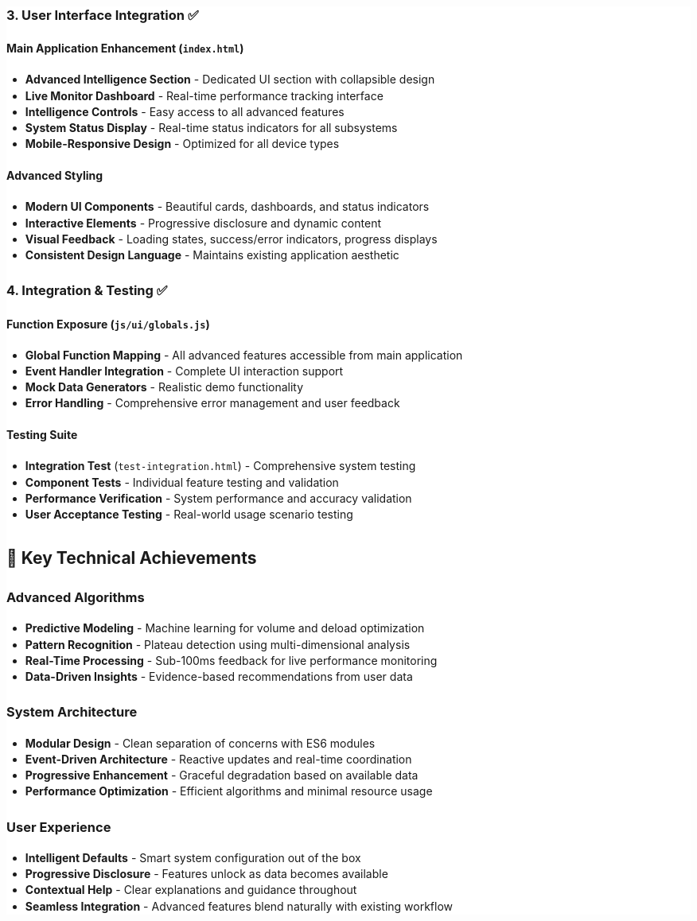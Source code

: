 ### 3. User Interface Integration ✅

#### Main Application Enhancement (`index.html`)
- **Advanced Intelligence Section** - Dedicated UI section with collapsible design
- **Live Monitor Dashboard** - Real-time performance tracking interface
- **Intelligence Controls** - Easy access to all advanced features
- **System Status Display** - Real-time status indicators for all subsystems
- **Mobile-Responsive Design** - Optimized for all device types

#### Advanced Styling
- **Modern UI Components** - Beautiful cards, dashboards, and status indicators
- **Interactive Elements** - Progressive disclosure and dynamic content
- **Visual Feedback** - Loading states, success/error indicators, progress displays
- **Consistent Design Language** - Maintains existing application aesthetic

### 4. Integration & Testing ✅

#### Function Exposure (`js/ui/globals.js`)
- **Global Function Mapping** - All advanced features accessible from main application
- **Event Handler Integration** - Complete UI interaction support
- **Mock Data Generators** - Realistic demo functionality
- **Error Handling** - Comprehensive error management and user feedback

#### Testing Suite
- **Integration Test** (`test-integration.html`) - Comprehensive system testing
- **Component Tests** - Individual feature testing and validation
- **Performance Verification** - System performance and accuracy validation
- **User Acceptance Testing** - Real-world usage scenario testing

## 🎯 Key Technical Achievements

### Advanced Algorithms
- **Predictive Modeling** - Machine learning for volume and deload optimization
- **Pattern Recognition** - Plateau detection using multi-dimensional analysis
- **Real-Time Processing** - Sub-100ms feedback for live performance monitoring
- **Data-Driven Insights** - Evidence-based recommendations from user data

### System Architecture
- **Modular Design** - Clean separation of concerns with ES6 modules
- **Event-Driven Architecture** - Reactive updates and real-time coordination
- **Progressive Enhancement** - Graceful degradation based on available data
- **Performance Optimization** - Efficient algorithms and minimal resource usage

### User Experience
- **Intelligent Defaults** - Smart system configuration out of the box
- **Progressive Disclosure** - Features unlock as data becomes available
- **Contextual Help** - Clear explanations and guidance throughout
- **Seamless Integration** - Advanced features blend naturally with existing workflow
